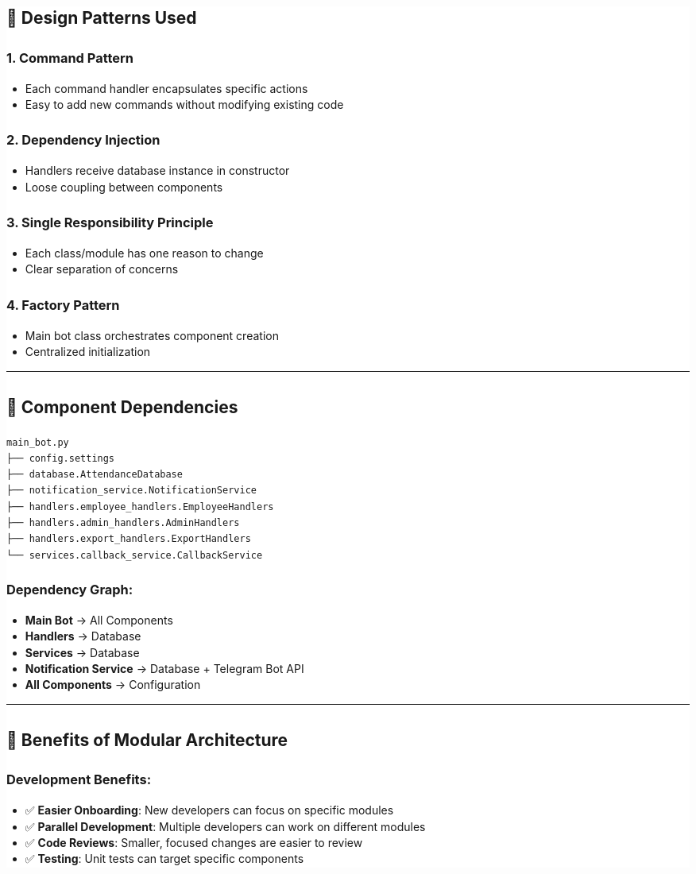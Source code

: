
## 🎯 **Design Patterns Used**

### **1. Command Pattern**
- Each command handler encapsulates specific actions
- Easy to add new commands without modifying existing code

### **2. Dependency Injection**
- Handlers receive database instance in constructor
- Loose coupling between components

### **3. Single Responsibility Principle**
- Each class/module has one reason to change
- Clear separation of concerns

### **4. Factory Pattern**
- Main bot class orchestrates component creation
- Centralized initialization

---

## 🔧 **Component Dependencies**

```
main_bot.py
├── config.settings
├── database.AttendanceDatabase
├── notification_service.NotificationService
├── handlers.employee_handlers.EmployeeHandlers
├── handlers.admin_handlers.AdminHandlers
├── handlers.export_handlers.ExportHandlers
└── services.callback_service.CallbackService
```

### **Dependency Graph:**
- **Main Bot** → All Components
- **Handlers** → Database
- **Services** → Database
- **Notification Service** → Database + Telegram Bot API
- **All Components** → Configuration

---

## 🚀 **Benefits of Modular Architecture**

### **Development Benefits:**
- ✅ **Easier Onboarding**: New developers can focus on specific modules
- ✅ **Parallel Development**: Multiple developers can work on different modules
- ✅ **Code Reviews**: Smaller, focused changes are easier to review
- ✅ **Testing**: Unit tests can target specific components
